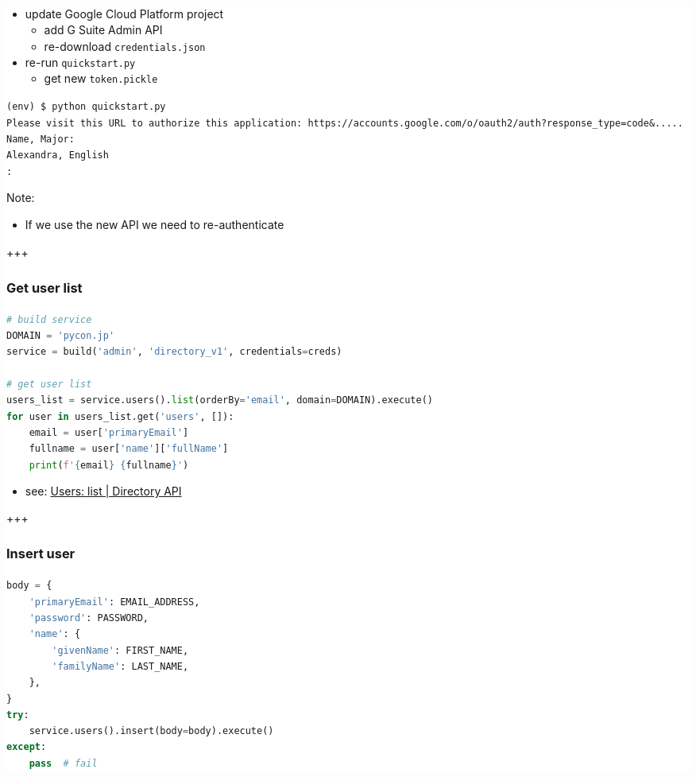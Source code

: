 * update Google Cloud Platform project
  * add G Suite Admin API
  * re-download `credentials.json`
* re-run `quickstart.py`
  * get new `token.pickle`

```shell
(env) $ python quickstart.py
Please visit this URL to authorize this application: https://accounts.google.com/o/oauth2/auth?response_type=code&.....
Name, Major:
Alexandra, English
:
```

Note:

* If we use the new API we need to re-authenticate

+++

### Get user list

```python
# build service
DOMAIN = 'pycon.jp'
service = build('admin', 'directory_v1', credentials=creds)

# get user list
users_list = service.users().list(orderBy='email', domain=DOMAIN).execute()
for user in users_list.get('users', []):
    email = user['primaryEmail']
    fullname = user['name']['fullName']
    print(f'{email} {fullname}')
```

* see: [Users: list | Directory API](https://developers.google.com/admin-sdk/directory/v1/reference/users/list)

+++

### Insert user

```python
body = {
    'primaryEmail': EMAIL_ADDRESS,
    'password': PASSWORD,
    'name': {
        'givenName': FIRST_NAME,
        'familyName': LAST_NAME,
    },
}
try:
    service.users().insert(body=body).execute()
except:
    pass  # fail
```
